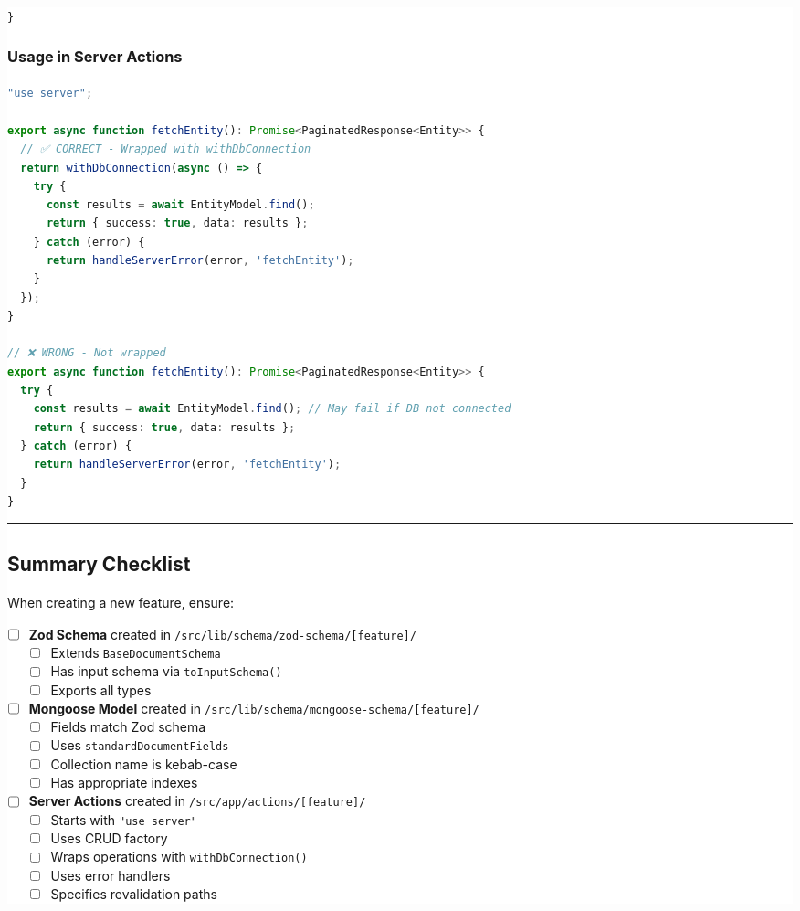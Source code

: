 ```typescript
}
```

### Usage in Server Actions

```typescript
"use server";

export async function fetchEntity(): Promise<PaginatedResponse<Entity>> {
  // ✅ CORRECT - Wrapped with withDbConnection
  return withDbConnection(async () => {
    try {
      const results = await EntityModel.find();
      return { success: true, data: results };
    } catch (error) {
      return handleServerError(error, 'fetchEntity');
    }
  });
}

// ❌ WRONG - Not wrapped
export async function fetchEntity(): Promise<PaginatedResponse<Entity>> {
  try {
    const results = await EntityModel.find(); // May fail if DB not connected
    return { success: true, data: results };
  } catch (error) {
    return handleServerError(error, 'fetchEntity');
  }
}
```

---

## Summary Checklist

When creating a new feature, ensure:

- [ ] **Zod Schema** created in `/src/lib/schema/zod-schema/[feature]/`
  - [ ] Extends `BaseDocumentSchema`
  - [ ] Has input schema via `toInputSchema()`
  - [ ] Exports all types

- [ ] **Mongoose Model** created in `/src/lib/schema/mongoose-schema/[feature]/`
  - [ ] Fields match Zod schema
  - [ ] Uses `standardDocumentFields`
  - [ ] Collection name is kebab-case
  - [ ] Has appropriate indexes

- [ ] **Server Actions** created in `/src/app/actions/[feature]/`
  - [ ] Starts with `"use server"`
  - [ ] Uses CRUD factory
  - [ ] Wraps operations with `withDbConnection()`
  - [ ] Uses error handlers
  - [ ] Specifies revalidation paths
